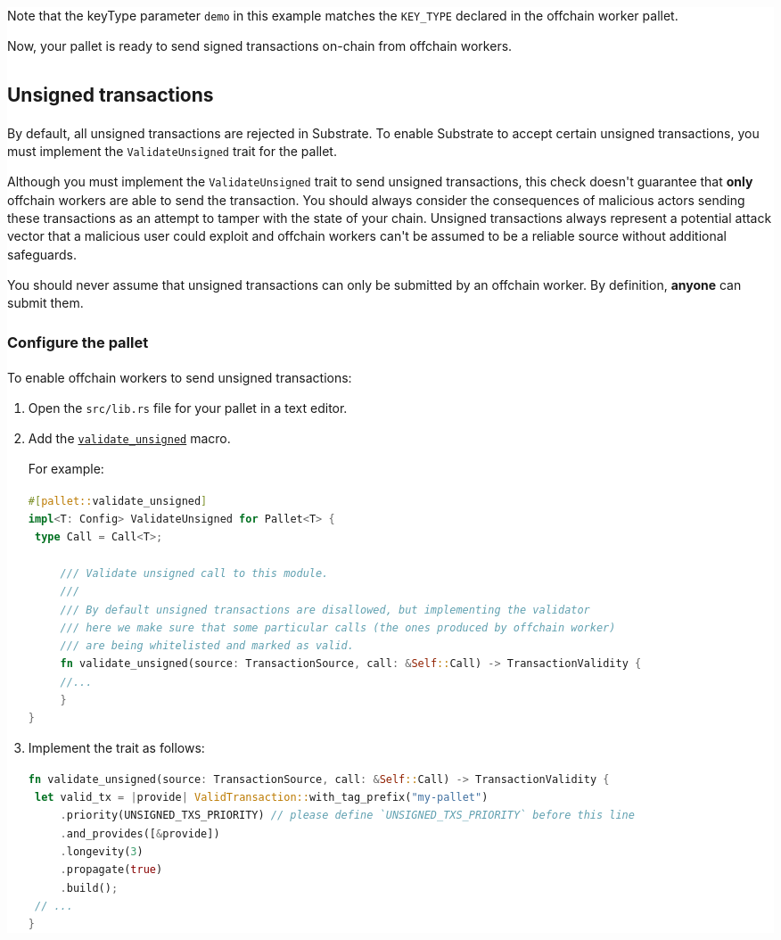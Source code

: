 Note that the keyType parameter `demo` in this example matches the `KEY_TYPE` declared in the offchain worker pallet.

Now, your pallet is ready to send signed transactions on-chain from offchain workers.

## Unsigned transactions

By default, all unsigned transactions are rejected in Substrate.
To enable Substrate to accept certain unsigned transactions, you must implement the `ValidateUnsigned` trait for the pallet.

Although you must implement the `ValidateUnsigned` trait to send unsigned transactions, this check doesn't guarantee that **only** offchain workers are able to send the transaction. 
You should always consider the consequences of malicious actors sending these transactions as an attempt to tamper with the state of your chain.
Unsigned transactions always represent a potential attack vector that a malicious user could exploit and offchain workers can't be assumed to be a reliable source without additional safeguards.

You should never assume that unsigned transactions can only be submitted by an offchain worker. 
By definition, **anyone** can submit them.

### Configure the pallet

To enable offchain workers to send unsigned transactions:

1. Open the `src/lib.rs` file for your pallet in a text editor.
2. Add the [`validate_unsigned`](https://paritytech.github.io/substrate/master/frame_support/attr.pallet.html#validate-unsigned-palletvalidate_unsigned-optional) macro.
   
	 For example:

   ```rust
   #[pallet::validate_unsigned]
   impl<T: Config> ValidateUnsigned for Pallet<T> {
   	type Call = Call<T>;

   		/// Validate unsigned call to this module.
   		///
   		/// By default unsigned transactions are disallowed, but implementing the validator
   		/// here we make sure that some particular calls (the ones produced by offchain worker)
   		/// are being whitelisted and marked as valid.
   		fn validate_unsigned(source: TransactionSource, call: &Self::Call) -> TransactionValidity {
   		//...
   		}
   }
   ```

1. Implement the trait as follows:

   ```rust
   fn validate_unsigned(source: TransactionSource, call: &Self::Call) -> TransactionValidity {
   	let valid_tx = |provide| ValidTransaction::with_tag_prefix("my-pallet")
   		.priority(UNSIGNED_TXS_PRIORITY) // please define `UNSIGNED_TXS_PRIORITY` before this line
   		.and_provides([&provide])
   		.longevity(3)
   		.propagate(true)
   		.build();
   	// ...
   }
   ```
